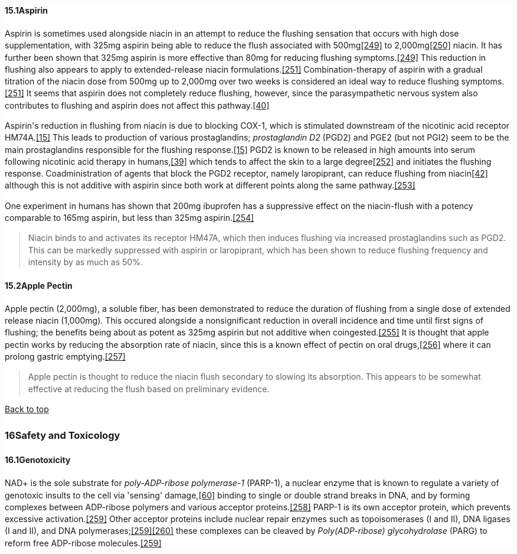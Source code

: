 #### 15.1Aspirin


Aspirin is sometimes used alongside niacin in an attempt to reduce the flushing sensation that occurs with high dose supplementation, with 325mg aspirin being able to reduce the flush associated with 500mg[[249]](#ref249) to 2,000mg[[250]](#ref250) niacin. It has further been shown that 325mg aspirin is more effective than 80mg for reducing flushing symptoms.[[249]](#ref249) This reduction in flushing also appears to apply to extended-release niacin formulations.[[251]](#ref251) Combination-therapy of aspirin with a gradual titration of the niacin dose from 500mg up to 2,000mg over two weeks is considered an ideal way to reduce flushing symptoms.[[251]](#ref251) It seems that aspirin does not completely reduce flushing, however, since the parasympathetic nervous system also contributes to flushing and aspirin does not affect this pathway.[[40]](#ref40)


Aspirin's reduction in flushing from niacin is due to blocking COX-1, which is stimulated downstream of the nicotinic acid receptor HM74A.[[15]](#ref15) This leads to production of various prostaglandins; *prostaglandin D2* (PGD2) and PGE2 (but not PGI2) seem to be the main prostaglandins responsible for the flushing response.[[15]](#ref15) PGD2 is known to be released in high amounts into serum following nicotinic acid therapy in humans,[[39]](#ref39) which tends to affect the skin to a large degree[[252]](#ref252) and initiates the flushing response. Coadministration of agents that block the PGD2 receptor, namely laropiprant, can reduce flushing from niacin[[42]](#ref42) although this is not additive with aspirin since both work at different points along the same pathway.[[253]](#ref253)


One experiment in humans has shown that 200mg ibuprofen has a suppressive effect on the niacin-flush with a potency comparable to 165mg aspirin, but less than 325mg aspirin.[[254]](#ref254)



> Niacin binds to and activates its receptor HM47A, which then induces flushing via increased prostaglandins such as PGD2. This can be markedly suppressed with aspirin or laropiprant, which has been shown to reduce flushing frequency and intensity by as much as 50%.


#### 15.2Apple Pectin


Apple pectin (2,000mg), a soluble fiber, has been demonstrated to reduce the duration of flushing from a single dose of extended release niacin (1,000mg). This occured alongside a nonsignificant reduction in overall incidence and time until first signs of flushing; the benefits being about as potent as 325mg aspirin but not additive when coingested.[[255]](#ref255) It is thought that apple pectin works by reducing the absorption rate of niacin, since this is a known effect of pectin on oral drugs,[[256]](#ref256) where it can prolong gastric emptying.[[257]](#ref257)



> Apple pectin is thought to reduce the niacin flush secondary to slowing its absorption. This appears to be somewhat effective at reducing the flush based on preliminary evidence.


[Back to top](#c-nutrient-nutrient-interactions)
### 16Safety and Toxicology

#### 16.1Genotoxicity


NAD+ is the sole substrate for *poly-ADP-ribose polymerase-1* (PARP-1), a nuclear enzyme that is known to regulate a variety of genotoxic insults to the cell via 'sensing' damage,[[60]](#ref60) binding to single or double strand breaks in DNA, and by forming complexes between ADP-ribose polymers and various acceptor proteins.[[258]](#ref258) PARP-1 is its own acceptor protein, which prevents excessive activation.[[259]](#ref259) Other acceptor proteins include nuclear repair enzymes such as topoisomerases (I and II), DNA ligases (I and II), and DNA polymerases;[[259]](#ref259)[[260]](#ref260) these complexes can be cleaved by *Poly(ADP-ribose) glycohydrolase* (PARG) to reform free ADP-ribose molecules.[[259]](#ref259)
